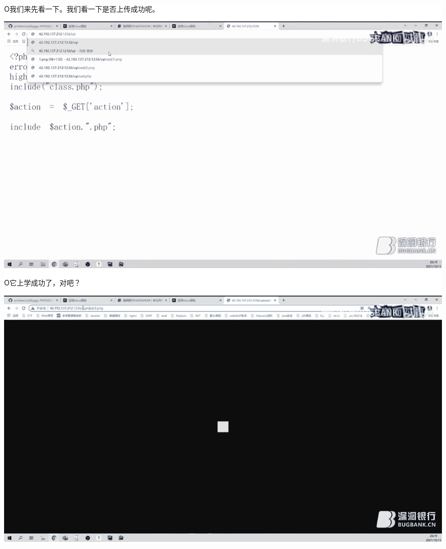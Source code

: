 O我们来先看一下。我们看一下是否上传成功呢。

![](img/236f8f8ce25f97fe8a2517a5e52a2a01_67.png)

O它上学成功了，对吧？

![](img/236f8f8ce25f97fe8a2517a5e52a2a01_69.png)
